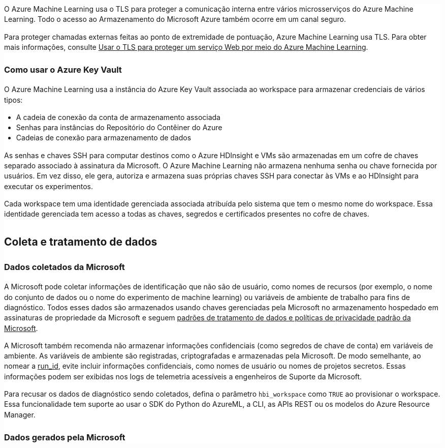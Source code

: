 O Azure Machine Learning usa o TLS para proteger a comunicação interna entre vários microsserviços do Azure Machine Learning. Todo o acesso ao Armazenamento do Microsoft Azure também ocorre em um canal seguro.

Para proteger chamadas externas feitas ao ponto de extremidade de pontuação, Azure Machine Learning usa TLS. Para obter mais informações, consulte [Usar o TLS para proteger um serviço Web por meio do Azure Machine Learning](./how-to-secure-web-service.md).

### <a name="using-azure-key-vault"></a>Como usar o Azure Key Vault

O Azure Machine Learning usa a instância do Azure Key Vault associada ao workspace para armazenar credenciais de vários tipos:

* A cadeia de conexão da conta de armazenamento associada
* Senhas para instâncias do Repositório do Contêiner do Azure
* Cadeias de conexão para armazenamento de dados

As senhas e chaves SSH para computar destinos como o Azure HDInsight e VMs são armazenadas em um cofre de chaves separado associado à assinatura da Microsoft. O Azure Machine Learning não armazena nenhuma senha ou chave fornecida por usuários. Em vez disso, ele gera, autoriza e armazena suas próprias chaves SSH para conectar às VMs e ao HDInsight para executar os experimentos.

Cada workspace tem uma identidade gerenciada associada atribuída pelo sistema que tem o mesmo nome do workspace. Essa identidade gerenciada tem acesso a todas as chaves, segredos e certificados presentes no cofre de chaves.

## <a name="data-collection-and-handling"></a>Coleta e tratamento de dados

### <a name="microsoft-collected-data"></a>Dados coletados da Microsoft

A Microsoft pode coletar informações de identificação que não são de usuário, como nomes de recursos (por exemplo, o nome do conjunto de dados ou o nome do experimento de machine learning) ou variáveis de ambiente de trabalho para fins de diagnóstico. Todos esses dados são armazenados usando chaves gerenciadas pela Microsoft no armazenamento hospedado em assinaturas de propriedade da Microsoft e seguem [padrões de tratamento de dados e políticas de privacidade padrão da Microsoft](https://privacy.microsoft.com/privacystatement).

A Microsoft também recomenda não armazenar informações confidenciais (como segredos de chave de conta) em variáveis de ambiente. As variáveis de ambiente são registradas, criptografadas e armazenadas pela Microsoft. De modo semelhante, ao nomear a [run_id](/python/api/azureml-core/azureml.core.run%28class%29?preserve-view=true&view=azure-ml-py), evite incluir informações confidenciais, como nomes de usuário ou nomes de projetos secretos. Essas informações podem ser exibidas nos logs de telemetria acessíveis a engenheiros de Suporte da Microsoft.

Para recusar os dados de diagnóstico sendo coletados, defina o parâmetro `hbi_workspace` como `TRUE` ao provisionar o workspace. Essa funcionalidade tem suporte ao usar o SDK do Python do AzureML, a CLI, as APIs REST ou os modelos do Azure Resource Manager.

### <a name="microsoft-generated-data"></a>Dados gerados pela Microsoft
